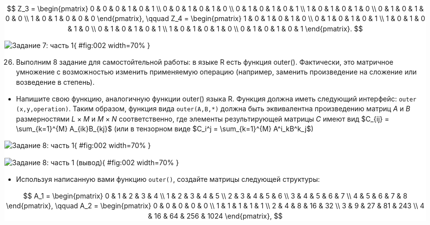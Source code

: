 $$
Z_3 = \begin{pmatrix}
0 & 0 & 0 & 1 & 0 & 1 \\
0 & 0 & 1 & 0 & 1 & 0 \\
0 & 1 & 0 & 1 & 0 & 1 \\
1 & 0 & 1 & 0 & 1 & 0 \\
0 & 1 & 0 & 1 & 0 & 0 \\
1 & 0 & 1 & 0 & 0 & 0
\end{pmatrix}, \qquad
Z_4 = \begin{pmatrix}
1 & 0 & 1 & 0 & 1 & 0 \\
0 & 1 & 0 & 1 & 0 & 1 \\
1 & 0 & 1 & 0 & 1 & 0 \\
0 & 1 & 0 & 1 & 0 & 1 \\
1 & 0 & 1 & 0 & 1 & 0 \\
0 & 1 & 0 & 1 & 0 & 1
\end{pmatrix}.
$$

![Задание 7: часть 1](29.png){ #fig:002 width=70% }

26. Выполним 8 задание для самостойтельной работы: в языке R есть функция outer(). Фактически, это матричное умножение с возможностью изменить применяемую операцию (например, заменить произведение на сложение или возведение в степень).

- Напишите свою функцию, аналогичную функции outer() языка R. Функция должна иметь следующий интерфейс: `outer(x,y,operation)`. Таким образом, функция вида `outer(A,B,*)` должна быть эквивалентна произведению матриц $A$ и $B$ размерностями $L\times M$ и $M\times N$ соответственно, где элементы результирующей матрицы $C$ имеют вид $C_{ij} = \sum_{k=1}^{M} A_{ik}B_{kj}$ (или в тензорном виде $C_i^j = \sum_{k=1}^{M} A^i_kB^k_j$)

![Задание 8: часть 1](30.png){ #fig:002 width=70% }

![Задание 8: часть 1 (вывод)](31.png){ #fig:002 width=70% }

- Используя написанную вами функцию `outer()`, создайте матрицы следующей структуры:

$$
A_1 = \begin{pmatrix}
0 & 1 & 2 & 3 & 4 \\
1 & 2 & 3 & 4 & 5 \\
2 & 3 & 4 & 5 & 6 \\
3 & 4 & 5 & 6 & 7 \\
4 & 5 & 6 & 7 & 8
\end{pmatrix}, \qquad
A_2 = \begin{pmatrix}
0 & 0 & 0 & 0 & 0 \\
1 & 1 & 1 & 1 & 1 \\
2 & 4 & 8 & 16 & 32 \\
3 & 9 & 27 & 81 & 243 \\
4 & 16 & 64 & 256 & 1024
\end{pmatrix},
$$
